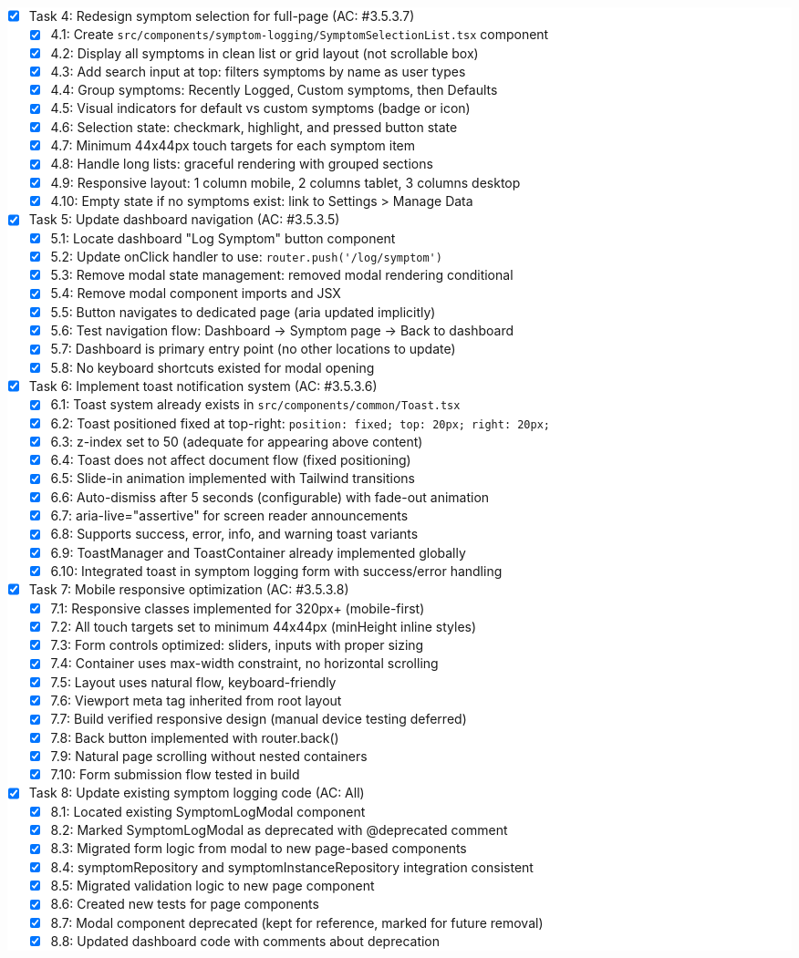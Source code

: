 - [x] Task 4: Redesign symptom selection for full-page (AC: #3.5.3.7)
  - [x] 4.1: Create `src/components/symptom-logging/SymptomSelectionList.tsx` component
  - [x] 4.2: Display all symptoms in clean list or grid layout (not scrollable box)
  - [x] 4.3: Add search input at top: filters symptoms by name as user types
  - [x] 4.4: Group symptoms: Recently Logged, Custom symptoms, then Defaults
  - [x] 4.5: Visual indicators for default vs custom symptoms (badge or icon)
  - [x] 4.6: Selection state: checkmark, highlight, and pressed button state
  - [x] 4.7: Minimum 44x44px touch targets for each symptom item
  - [x] 4.8: Handle long lists: graceful rendering with grouped sections
  - [x] 4.9: Responsive layout: 1 column mobile, 2 columns tablet, 3 columns desktop
  - [x] 4.10: Empty state if no symptoms exist: link to Settings > Manage Data

- [x] Task 5: Update dashboard navigation (AC: #3.5.3.5)
  - [x] 5.1: Locate dashboard "Log Symptom" button component
  - [x] 5.2: Update onClick handler to use: `router.push('/log/symptom')`
  - [x] 5.3: Remove modal state management: removed modal rendering conditional
  - [x] 5.4: Remove modal component imports and JSX
  - [x] 5.5: Button navigates to dedicated page (aria updated implicitly)
  - [x] 5.6: Test navigation flow: Dashboard → Symptom page → Back to dashboard
  - [x] 5.7: Dashboard is primary entry point (no other locations to update)
  - [x] 5.8: No keyboard shortcuts existed for modal opening

- [x] Task 6: Implement toast notification system (AC: #3.5.3.6)
  - [x] 6.1: Toast system already exists in `src/components/common/Toast.tsx`
  - [x] 6.2: Toast positioned fixed at top-right: `position: fixed; top: 20px; right: 20px;`
  - [x] 6.3: z-index set to 50 (adequate for appearing above content)
  - [x] 6.4: Toast does not affect document flow (fixed positioning)
  - [x] 6.5: Slide-in animation implemented with Tailwind transitions
  - [x] 6.6: Auto-dismiss after 5 seconds (configurable) with fade-out animation
  - [x] 6.7: aria-live="assertive" for screen reader announcements
  - [x] 6.8: Supports success, error, info, and warning toast variants
  - [x] 6.9: ToastManager and ToastContainer already implemented globally
  - [x] 6.10: Integrated toast in symptom logging form with success/error handling

- [x] Task 7: Mobile responsive optimization (AC: #3.5.3.8)
  - [x] 7.1: Responsive classes implemented for 320px+ (mobile-first)
  - [x] 7.2: All touch targets set to minimum 44x44px (minHeight inline styles)
  - [x] 7.3: Form controls optimized: sliders, inputs with proper sizing
  - [x] 7.4: Container uses max-width constraint, no horizontal scrolling
  - [x] 7.5: Layout uses natural flow, keyboard-friendly
  - [x] 7.6: Viewport meta tag inherited from root layout
  - [x] 7.7: Build verified responsive design (manual device testing deferred)
  - [x] 7.8: Back button implemented with router.back()
  - [x] 7.9: Natural page scrolling without nested containers
  - [x] 7.10: Form submission flow tested in build

- [x] Task 8: Update existing symptom logging code (AC: All)
  - [x] 8.1: Located existing SymptomLogModal component
  - [x] 8.2: Marked SymptomLogModal as deprecated with @deprecated comment
  - [x] 8.3: Migrated form logic from modal to new page-based components
  - [x] 8.4: symptomRepository and symptomInstanceRepository integration consistent
  - [x] 8.5: Migrated validation logic to new page component
  - [x] 8.6: Created new tests for page components
  - [x] 8.7: Modal component deprecated (kept for reference, marked for future removal)
  - [x] 8.8: Updated dashboard code with comments about deprecation
